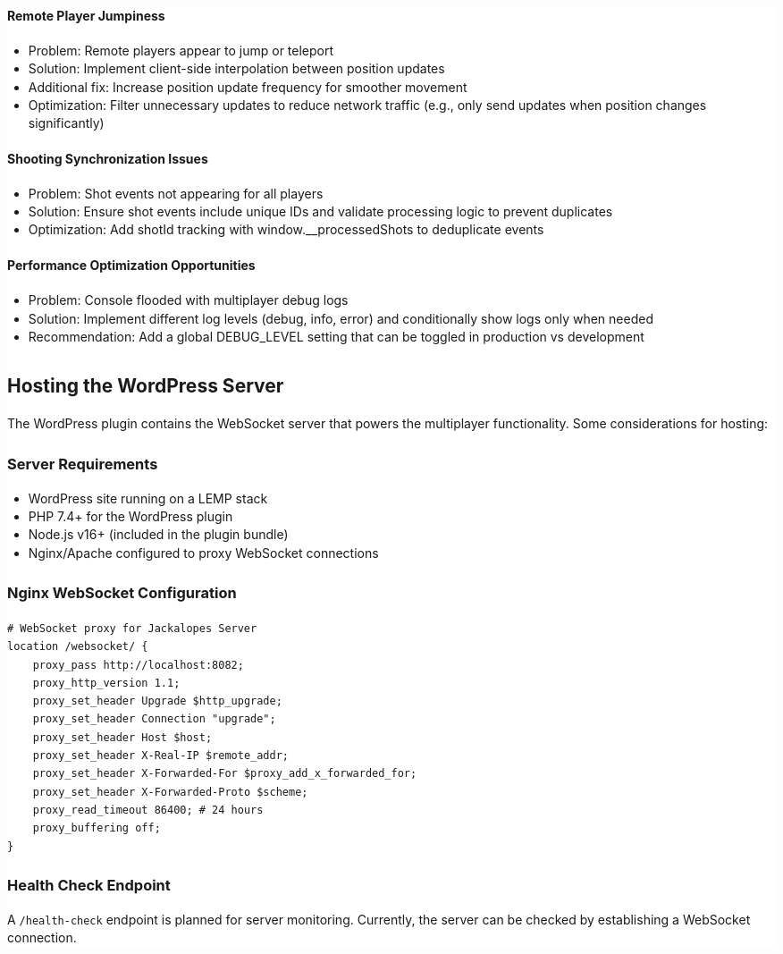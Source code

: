 #### Remote Player Jumpiness
- Problem: Remote players appear to jump or teleport
- Solution: Implement client-side interpolation between position updates
- Additional fix: Increase position update frequency for smoother movement
- Optimization: Filter unnecessary updates to reduce network traffic (e.g., only send updates when position changes significantly)

#### Shooting Synchronization Issues
- Problem: Shot events not appearing for all players
- Solution: Ensure shot events include unique IDs and validate processing logic to prevent duplicates
- Optimization: Add shotId tracking with window.__processedShots to deduplicate events

#### Performance Optimization Opportunities
- Problem: Console flooded with multiplayer debug logs
- Solution: Implement different log levels (debug, info, error) and conditionally show logs only when needed
- Recommendation: Add a global DEBUG_LEVEL setting that can be toggled in production vs development

## Hosting the WordPress Server

The WordPress plugin contains the WebSocket server that powers the multiplayer functionality. Some considerations for hosting:

### Server Requirements
- WordPress site running on a LEMP stack
- PHP 7.4+ for the WordPress plugin
- Node.js v16+ (included in the plugin bundle)
- Nginx/Apache configured to proxy WebSocket connections

### Nginx WebSocket Configuration
```nginx
# WebSocket proxy for Jackalopes Server
location /websocket/ {
    proxy_pass http://localhost:8082;
    proxy_http_version 1.1;
    proxy_set_header Upgrade $http_upgrade;
    proxy_set_header Connection "upgrade";
    proxy_set_header Host $host;
    proxy_set_header X-Real-IP $remote_addr;
    proxy_set_header X-Forwarded-For $proxy_add_x_forwarded_for;
    proxy_set_header X-Forwarded-Proto $scheme;
    proxy_read_timeout 86400; # 24 hours
    proxy_buffering off;
}
```

### Health Check Endpoint
A `/health-check` endpoint is planned for server monitoring. Currently, the server can be checked by establishing a WebSocket connection.
